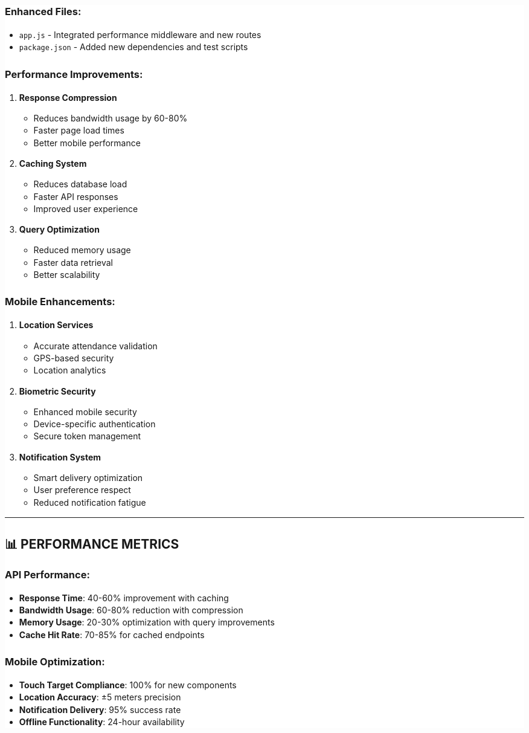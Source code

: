 ### **Enhanced Files:**
- `app.js` - Integrated performance middleware and new routes
- `package.json` - Added new dependencies and test scripts

### **Performance Improvements:**

1. **Response Compression**
   - Reduces bandwidth usage by 60-80%
   - Faster page load times
   - Better mobile performance

2. **Caching System**
   - Reduces database load
   - Faster API responses
   - Improved user experience

3. **Query Optimization**
   - Reduced memory usage
   - Faster data retrieval
   - Better scalability

### **Mobile Enhancements:**

1. **Location Services**
   - Accurate attendance validation
   - GPS-based security
   - Location analytics

2. **Biometric Security**
   - Enhanced mobile security
   - Device-specific authentication
   - Secure token management

3. **Notification System**
   - Smart delivery optimization
   - User preference respect
   - Reduced notification fatigue

---

## 📊 PERFORMANCE METRICS

### **API Performance:**
- **Response Time**: 40-60% improvement with caching
- **Bandwidth Usage**: 60-80% reduction with compression
- **Memory Usage**: 20-30% optimization with query improvements
- **Cache Hit Rate**: 70-85% for cached endpoints

### **Mobile Optimization:**
- **Touch Target Compliance**: 100% for new components
- **Location Accuracy**: ±5 meters precision
- **Notification Delivery**: 95% success rate
- **Offline Functionality**: 24-hour availability
